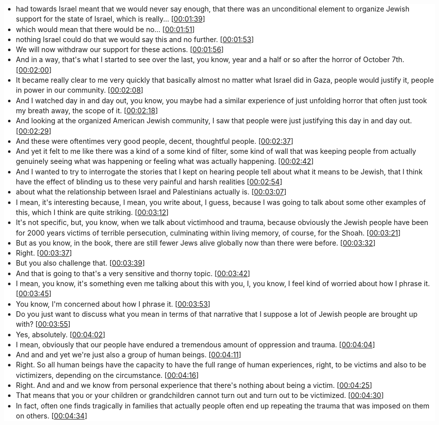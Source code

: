 *  had towards Israel meant that we would never say enough, that there was an unconditional element to organize Jewish support for the state of Israel, which is really... [[00:01:39](https://www.youtube.com/watch?v=5823XKpz3ng&t=99.6s)]
*  which would mean that there would be no... [[00:01:51](https://www.youtube.com/watch?v=5823XKpz3ng&t=111.03999999999999s)]
*  nothing Israel could do that we would say this and no further. [[00:01:53](https://www.youtube.com/watch?v=5823XKpz3ng&t=113.0s)]
*  We will now withdraw our support for these actions. [[00:01:56](https://www.youtube.com/watch?v=5823XKpz3ng&t=116.92s)]
*  And in a way, that's what I started to see over the last, you know, year and a half or so after the horror of October 7th. [[00:02:00](https://www.youtube.com/watch?v=5823XKpz3ng&t=120.39999999999999s)]
*  It became really clear to me very quickly that basically almost no matter what Israel did in Gaza, people would justify it, people in power in our community. [[00:02:08](https://www.youtube.com/watch?v=5823XKpz3ng&t=128.84s)]
*  And I watched day in and day out, you know, you maybe had a similar experience of just unfolding horror that often just took my breath away, the scope of it. [[00:02:18](https://www.youtube.com/watch?v=5823XKpz3ng&t=138.52s)]
*  And looking at the organized American Jewish community, I saw that people were just justifying this day in and day out. [[00:02:29](https://www.youtube.com/watch?v=5823XKpz3ng&t=149.68s)]
*  And these were oftentimes very good people, decent, thoughtful people. [[00:02:37](https://www.youtube.com/watch?v=5823XKpz3ng&t=157.76s)]
*  And yet it felt to me like there was a kind of a some kind of filter, some kind of wall that was keeping people from actually genuinely seeing what was happening or feeling what was actually happening. [[00:02:42](https://www.youtube.com/watch?v=5823XKpz3ng&t=162.04s)]
*  And I wanted to try to interrogate the stories that I kept on hearing people tell about what it means to be Jewish, that I think have the effect of blinding us to these very painful and harsh realities [[00:02:54](https://www.youtube.com/watch?v=5823XKpz3ng&t=174.76s)]
*  about what the relationship between Israel and Palestinians actually is. [[00:03:07](https://www.youtube.com/watch?v=5823XKpz3ng&t=187.6s)]
*  I mean, it's interesting because, I mean, you write about, I guess, because I was going to talk about some other examples of this, which I think are quite striking. [[00:03:12](https://www.youtube.com/watch?v=5823XKpz3ng&t=192.6s)]
*  It's not specific, but, you know, when we talk about victimhood and trauma, because obviously the Jewish people have been for 2000 years victims of terrible persecution, culminating within living memory, of course, for the Shoah. [[00:03:21](https://www.youtube.com/watch?v=5823XKpz3ng&t=201.28s)]
*  But as you know, in the book, there are still fewer Jews alive globally now than there were before. [[00:03:32](https://www.youtube.com/watch?v=5823XKpz3ng&t=212.04s)]
*  Right. [[00:03:37](https://www.youtube.com/watch?v=5823XKpz3ng&t=217.4s)]
*  But you also challenge that. [[00:03:39](https://www.youtube.com/watch?v=5823XKpz3ng&t=219.48s)]
*  And that is going to that's a very sensitive and thorny topic. [[00:03:42](https://www.youtube.com/watch?v=5823XKpz3ng&t=222.36s)]
*  I mean, you know, it's something even me talking about this with you, I, you know, I feel kind of worried about how I phrase it. [[00:03:45](https://www.youtube.com/watch?v=5823XKpz3ng&t=225.8s)]
*  You know, I'm concerned about how I phrase it. [[00:03:53](https://www.youtube.com/watch?v=5823XKpz3ng&t=233.24s)]
*  Do you just want to discuss what you mean in terms of that narrative that I suppose a lot of Jewish people are brought up with? [[00:03:55](https://www.youtube.com/watch?v=5823XKpz3ng&t=235.16s)]
*  Yes, absolutely. [[00:04:02](https://www.youtube.com/watch?v=5823XKpz3ng&t=242.48s)]
*  I mean, obviously that our people have endured a tremendous amount of oppression and trauma. [[00:04:04](https://www.youtube.com/watch?v=5823XKpz3ng&t=244.2s)]
*  And and and yet we're just also a group of human beings. [[00:04:11](https://www.youtube.com/watch?v=5823XKpz3ng&t=251.36s)]
*  Right. So all human beings have the capacity to have the full range of human experiences, right, to be victims and also to be victimizers, depending on the circumstance. [[00:04:16](https://www.youtube.com/watch?v=5823XKpz3ng&t=256.04s)]
*  Right. And and and we know from personal experience that there's nothing about being a victim. [[00:04:25](https://www.youtube.com/watch?v=5823XKpz3ng&t=265.12s)]
*  That means that you or your children or grandchildren cannot turn out and turn out to be victimized. [[00:04:30](https://www.youtube.com/watch?v=5823XKpz3ng&t=270.28s)]
*  In fact, often one finds tragically in families that actually people often end up repeating the trauma that was imposed on them on others. [[00:04:34](https://www.youtube.com/watch?v=5823XKpz3ng&t=274.84s)]